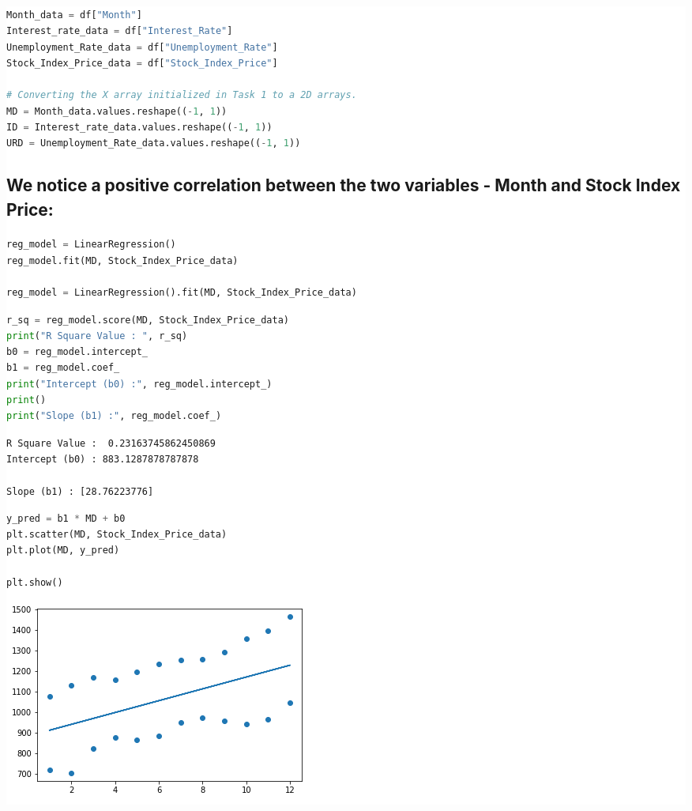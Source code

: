 ```python
Month_data = df["Month"]
Interest_rate_data = df["Interest_Rate"]
Unemployment_Rate_data = df["Unemployment_Rate"]
Stock_Index_Price_data = df["Stock_Index_Price"]

# Converting the X array initialized in Task 1 to a 2D arrays.
MD = Month_data.values.reshape((-1, 1))
ID = Interest_rate_data.values.reshape((-1, 1))
URD = Unemployment_Rate_data.values.reshape((-1, 1))
```

## We notice a positive correlation between the two variables - Month and Stock Index Price:

```python
reg_model = LinearRegression()
reg_model.fit(MD, Stock_Index_Price_data)

reg_model = LinearRegression().fit(MD, Stock_Index_Price_data)
```

```python
r_sq = reg_model.score(MD, Stock_Index_Price_data)
print("R Square Value : ", r_sq)
b0 = reg_model.intercept_
b1 = reg_model.coef_
print("Intercept (b0) :", reg_model.intercept_)
print()
print("Slope (b1) :", reg_model.coef_)
```

    R Square Value :  0.23163745862450869
    Intercept (b0) : 883.1287878787878
    
    Slope (b1) : [28.76223776]

```python
y_pred = b1 * MD + b0
plt.scatter(MD, Stock_Index_Price_data)
plt.plot(MD, y_pred)

plt.show()
```

    
![png](output_17_0.png)
    